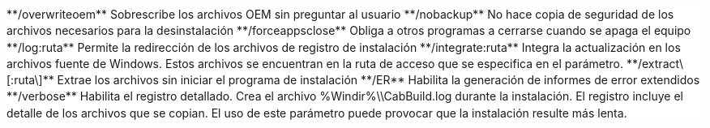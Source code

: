 <td style="border:1px solid black;">
**/overwriteoem**
</td>
<td style="border:1px solid black;">
Sobrescribe los archivos OEM sin preguntar al usuario
</td>
</tr>
<tr>
<td style="border:1px solid black;">
**/nobackup**
</td>
<td style="border:1px solid black;">
No hace copia de seguridad de los archivos necesarios para la desinstalación
</td>
</tr>
<tr class="alternateRow">
<td style="border:1px solid black;">
**/forceappsclose**
</td>
<td style="border:1px solid black;">
Obliga a otros programas a cerrarse cuando se apaga el equipo
</td>
</tr>
<tr>
<td style="border:1px solid black;">
**/log:ruta**
</td>
<td style="border:1px solid black;">
Permite la redirección de los archivos de registro de instalación
</td>
</tr>
<tr class="alternateRow">
<td style="border:1px solid black;">
**/integrate:ruta**
</td>
<td style="border:1px solid black;">
Integra la actualización en los archivos fuente de Windows. Estos archivos se encuentran en la ruta de acceso que se especifica en el parámetro.
</td>
</tr>
<tr>
<td style="border:1px solid black;">
**/extract\[:ruta\]**
</td>
<td style="border:1px solid black;">
Extrae los archivos sin iniciar el programa de instalación
</td>
</tr>
<tr class="alternateRow">
<td style="border:1px solid black;">
**/ER**
</td>
<td style="border:1px solid black;">
Habilita la generación de informes de error extendidos
</td>
</tr>
<tr>
<td style="border:1px solid black;">
**/verbose**
</td>
<td style="border:1px solid black;">
Habilita el registro detallado. Crea el archivo %Windir%\\CabBuild.log durante la instalación. El registro incluye el detalle de los archivos que se copian. El uso de este parámetro puede provocar que la instalación resulte más lenta.